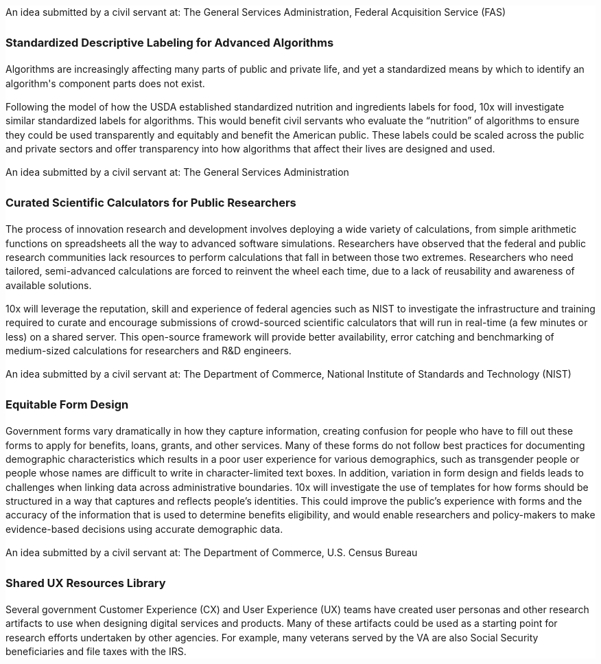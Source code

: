 An idea submitted by a civil servant at: The General Services Administration, Federal Acquisition Service (FAS)

### Standardized Descriptive Labeling for Advanced Algorithms

Algorithms are increasingly affecting many parts of public and private life, and yet a standardized means by which to identify an algorithm's component parts does not exist. 

Following the model of how the USDA established standardized nutrition and ingredients labels for food, 10x will investigate similar standardized labels for algorithms. This would benefit civil servants who evaluate the “nutrition” of algorithms to ensure they could be used transparently and equitably and benefit the American public. These labels could be scaled across the public and private sectors and offer transparency into how algorithms that affect their lives are designed and used.

An idea submitted by a civil servant at: The General Services Administration

### Curated Scientific Calculators for Public Researchers

The process of innovation research and development involves deploying a wide variety of calculations, from simple arithmetic functions on spreadsheets all the way to advanced software simulations. Researchers have observed that the federal and public research communities lack resources to perform calculations that fall in between those two extremes. Researchers who need tailored, semi-advanced calculations are forced to reinvent the wheel each time, due to a lack of reusability and awareness of available solutions. 

10x will leverage the reputation, skill and experience of federal agencies such as NIST to investigate the infrastructure and training required to curate and encourage submissions of crowd-sourced scientific calculators that will run in real-time (a few minutes or less) on a shared server. This open-source framework will provide better availability, error catching and benchmarking of medium-sized calculations for researchers and R&D engineers.

An idea submitted by a civil servant at: The Department of Commerce, National Institute of Standards and Technology (NIST)

### Equitable Form Design

Government forms vary dramatically in how they capture information, creating confusion for people who have to fill out these forms to apply for benefits, loans, grants, and other services. Many of these forms do not follow best practices for documenting demographic characteristics which results in a poor user experience for various demographics, such as transgender people or people whose names are difficult to write in character-limited text boxes. In addition, variation in form design and fields leads to challenges when linking data across administrative boundaries. 10x will investigate the use of templates for how forms should be structured in a way that captures and reflects people’s identities. This could improve the public’s experience with forms and the accuracy of the information that is used to determine benefits eligibility, and would enable researchers and policy-makers to make evidence-based decisions using accurate demographic data.

An idea submitted by a civil servant at: The Department of Commerce, U.S. Census Bureau 

### Shared UX Resources Library

Several government Customer Experience (CX) and User Experience (UX) teams have created user personas and other research artifacts to use when designing digital services and products. Many of these artifacts could be used as a starting point for research efforts undertaken by other agencies. For example, many veterans served by the VA are also Social Security beneficiaries and file taxes with the IRS.
